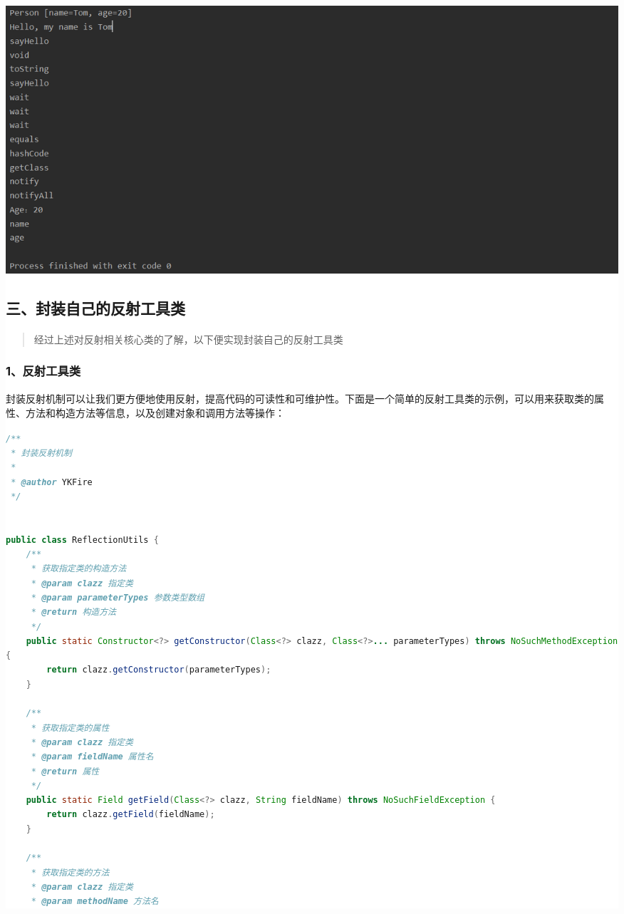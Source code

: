![image-20230513102446635](/assets/blog_res/2023-05-06-reflect.assets/image-20230513102446635.png)



## 三、封装自己的反射工具类 

> 经过上述对反射相关核心类的了解，以下便实现封装自己的反射工具类

### 1、反射工具类

​	封装反射机制可以让我们更方便地使用反射，提高代码的可读性和可维护性。下面是一个简单的反射工具类的示例，可以用来获取类的属性、方法和构造方法等信息，以及创建对象和调用方法等操作：

```java
/**
 * 封装反射机制
 *
 * @author YKFire
 */


public class ReflectionUtils {
    /**
     * 获取指定类的构造方法
     * @param clazz 指定类
     * @param parameterTypes 参数类型数组
     * @return 构造方法
     */
    public static Constructor<?> getConstructor(Class<?> clazz, Class<?>... parameterTypes) throws NoSuchMethodException {
        return clazz.getConstructor(parameterTypes);
    }

    /**
     * 获取指定类的属性
     * @param clazz 指定类
     * @param fieldName 属性名
     * @return 属性
     */
    public static Field getField(Class<?> clazz, String fieldName) throws NoSuchFieldException {
        return clazz.getField(fieldName);
    }

    /**
     * 获取指定类的方法
     * @param clazz 指定类
     * @param methodName 方法名
```